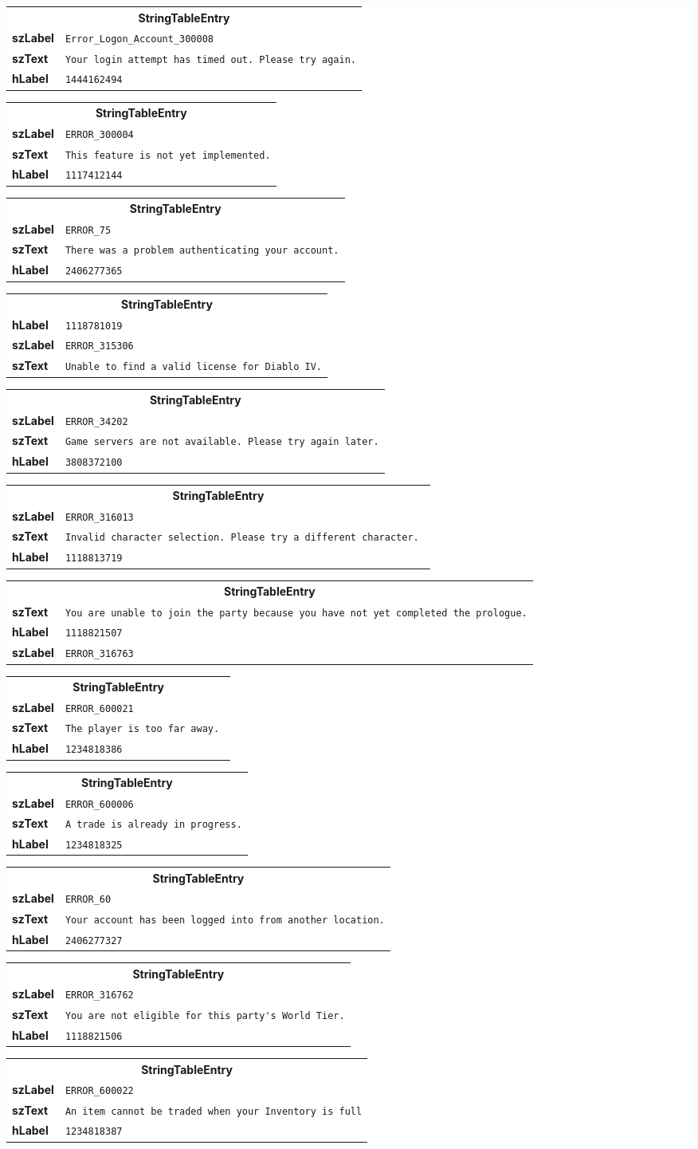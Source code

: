 <table><tr><th colspan="100%">StringTableEntry</th></tr><tr><td><b>szLabel</b></td><td><code>Error_Logon_Account_300008</code></td></tr><tr><td><b>szText</b></td><td><code>Your login attempt has timed out. Please try again.</code></td></tr><tr><td><b>hLabel</b></td><td><code>1444162494</code></td></tr></table>


<table><tr><th colspan="100%">StringTableEntry</th></tr><tr><td><b>szLabel</b></td><td><code>ERROR_300004</code></td></tr><tr><td><b>szText</b></td><td><code>This feature is not yet implemented.</code></td></tr><tr><td><b>hLabel</b></td><td><code>1117412144</code></td></tr></table>


<table><tr><th colspan="100%">StringTableEntry</th></tr><tr><td><b>szLabel</b></td><td><code>ERROR_75</code></td></tr><tr><td><b>szText</b></td><td><code>There was a problem authenticating your account.</code></td></tr><tr><td><b>hLabel</b></td><td><code>2406277365</code></td></tr></table>


<table><tr><th colspan="100%">StringTableEntry</th></tr><tr><td><b>hLabel</b></td><td><code>1118781019</code></td></tr><tr><td><b>szLabel</b></td><td><code>ERROR_315306</code></td></tr><tr><td><b>szText</b></td><td><code>Unable to find a valid license for Diablo IV.</code></td></tr></table>


<table><tr><th colspan="100%">StringTableEntry</th></tr><tr><td><b>szLabel</b></td><td><code>ERROR_34202</code></td></tr><tr><td><b>szText</b></td><td><code>Game servers are not available. Please try again later.</code></td></tr><tr><td><b>hLabel</b></td><td><code>3808372100</code></td></tr></table>


<table><tr><th colspan="100%">StringTableEntry</th></tr><tr><td><b>szLabel</b></td><td><code>ERROR_316013</code></td></tr><tr><td><b>szText</b></td><td><code>Invalid character selection. Please try a different character. </code></td></tr><tr><td><b>hLabel</b></td><td><code>1118813719</code></td></tr></table>


<table><tr><th colspan="100%">StringTableEntry</th></tr><tr><td><b>szText</b></td><td><code>You are unable to join the party because you have not yet completed the prologue.</code></td></tr><tr><td><b>hLabel</b></td><td><code>1118821507</code></td></tr><tr><td><b>szLabel</b></td><td><code>ERROR_316763</code></td></tr></table>


<table><tr><th colspan="100%">StringTableEntry</th></tr><tr><td><b>szLabel</b></td><td><code>ERROR_600021</code></td></tr><tr><td><b>szText</b></td><td><code>The player is too far away. </code></td></tr><tr><td><b>hLabel</b></td><td><code>1234818386</code></td></tr></table>


<table><tr><th colspan="100%">StringTableEntry</th></tr><tr><td><b>szLabel</b></td><td><code>ERROR_600006</code></td></tr><tr><td><b>szText</b></td><td><code>A trade is already in progress.</code></td></tr><tr><td><b>hLabel</b></td><td><code>1234818325</code></td></tr></table>


<table><tr><th colspan="100%">StringTableEntry</th></tr><tr><td><b>szLabel</b></td><td><code>ERROR_60</code></td></tr><tr><td><b>szText</b></td><td><code>Your account has been logged into from another location.</code></td></tr><tr><td><b>hLabel</b></td><td><code>2406277327</code></td></tr></table>


<table><tr><th colspan="100%">StringTableEntry</th></tr><tr><td><b>szLabel</b></td><td><code>ERROR_316762</code></td></tr><tr><td><b>szText</b></td><td><code>You are not eligible for this party's World Tier.</code></td></tr><tr><td><b>hLabel</b></td><td><code>1118821506</code></td></tr></table>


<table><tr><th colspan="100%">StringTableEntry</th></tr><tr><td><b>szLabel</b></td><td><code>ERROR_600022</code></td></tr><tr><td><b>szText</b></td><td><code>An item cannot be traded when your Inventory is full</code></td></tr><tr><td><b>hLabel</b></td><td><code>1234818387</code></td></tr></table>
